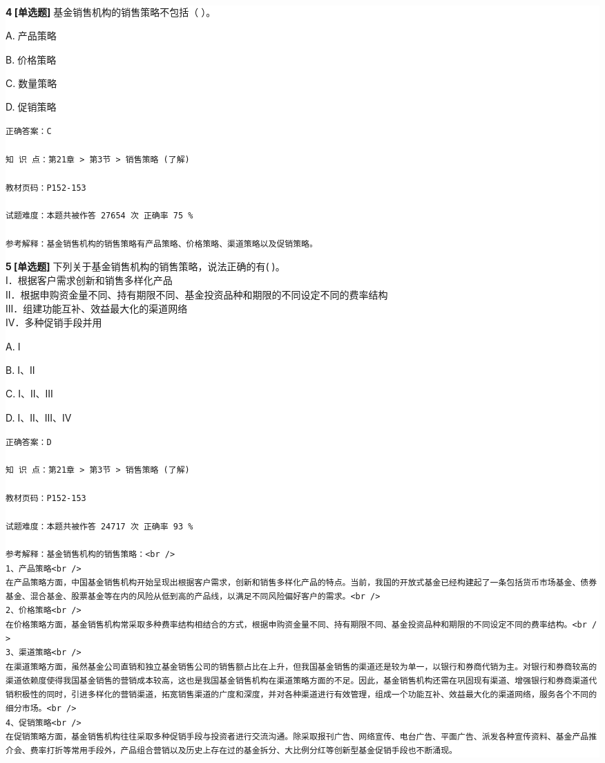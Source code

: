 
**4 [单选题]** 基金销售机构的销售策略不包括（        ）。

A. 产品策略

B. 价格策略

C. 数量策略

D. 促销策略

```
正确答案：C

知 识 点：第21章 > 第3节 > 销售策略 (了解)

教材页码：P152-153

试题难度：本题共被作答 27654 次 正确率 75 %

参考解释：基金销售机构的销售策略有产品策略、价格策略、渠道策略以及促销策略。
```


**5 [单选题]** 下列关于基金销售机构的销售策略，说法正确的有(       )。<br />
Ⅰ．根据客户需求创新和销售多样化产品<br />
Ⅱ．根据申购资金量不同、持有期限不同、基金投资品种和期限的不同设定不同的费率结构<br />
Ⅲ．组建功能互补、效益最大化的渠道网络<br />
Ⅳ．多种促销手段并用

A. Ⅰ

B. Ⅰ、Ⅱ

C. Ⅰ、Ⅱ、Ⅲ

D. Ⅰ、Ⅱ、Ⅲ、Ⅳ

```
正确答案：D

知 识 点：第21章 > 第3节 > 销售策略 (了解)

教材页码：P152-153

试题难度：本题共被作答 24717 次 正确率 93 %

参考解释：基金销售机构的销售策略：<br />
1、产品策略<br />
在产品策略方面，中国基金销售机构开始呈现出根据客户需求，创新和销售多样化产品的特点。当前，我国的开放式基金已经构建起了一条包括货币市场基金、债券基金、混合基金、股票基金等在内的风险从低到高的产品线，以满足不同风险偏好客户的需求。<br />
2、价格策略<br />
在价格策略方面，基金销售机构常采取多种费率结构相结合的方式，根据申购资金量不同、持有期限不同、基金投资品种和期限的不同设定不同的费率结构。<br />
3、渠道策略<br />
在渠道策略方面，虽然基金公司直销和独立基金销售公司的销售额占比在上升，但我国基金销售的渠道还是较为单一，以银行和券商代销为主。对银行和券商较高的渠道依赖度使得我国基金销售的营销成本较高，这也是我国基金销售机构在渠道策略方面的不足。因此，基金销售机构还需在巩固现有渠道、增强银行和券商渠道代销积极性的同时，引进多样化的营销渠道，拓宽销售渠道的广度和深度，并对各种渠道进行有效管理，组成一个功能互补、效益最大化的渠道网络，服务各个不同的细分市场。<br />
4、促销策略<br />
在促销策略方面，基金销售机构往往采取多种促销手段与投资者进行交流沟通。除采取报刊广告、网络宣传、电台广告、平面广告、派发各种宣传资料、基金产品推介会、费率打折等常用手段外，产品组合营销以及历史上存在过的基金拆分、大比例分红等创新型基金促销手段也不断涌现。
```
